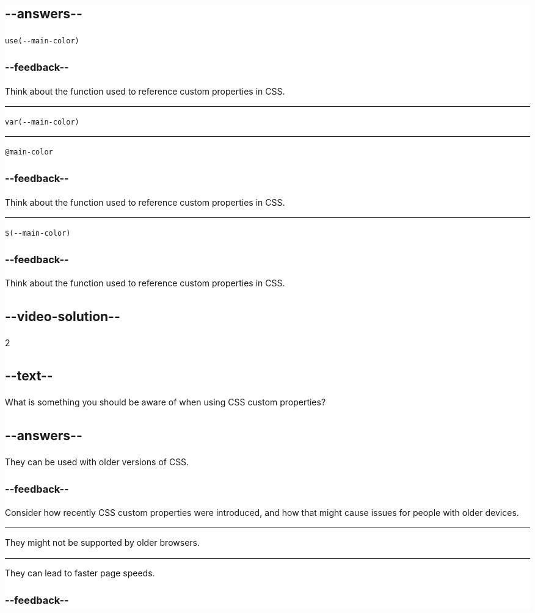 ## --answers--

`use(--main-color)`

### --feedback--

Think about the function used to reference custom properties in CSS.

---

`var(--main-color)`

---

`@main-color`

### --feedback--

Think about the function used to reference custom properties in CSS.

---

`$(--main-color)`

### --feedback--

Think about the function used to reference custom properties in CSS.

## --video-solution--

2

## --text--

What is something you should be aware of when using CSS custom properties?

## --answers--

They can be used with older versions of CSS.

### --feedback--

Consider how recently CSS custom properties were introduced, and how that might cause issues for people with older devices.

---

They might not be supported by older browsers.

---

They can lead to faster page speeds.

### --feedback--
